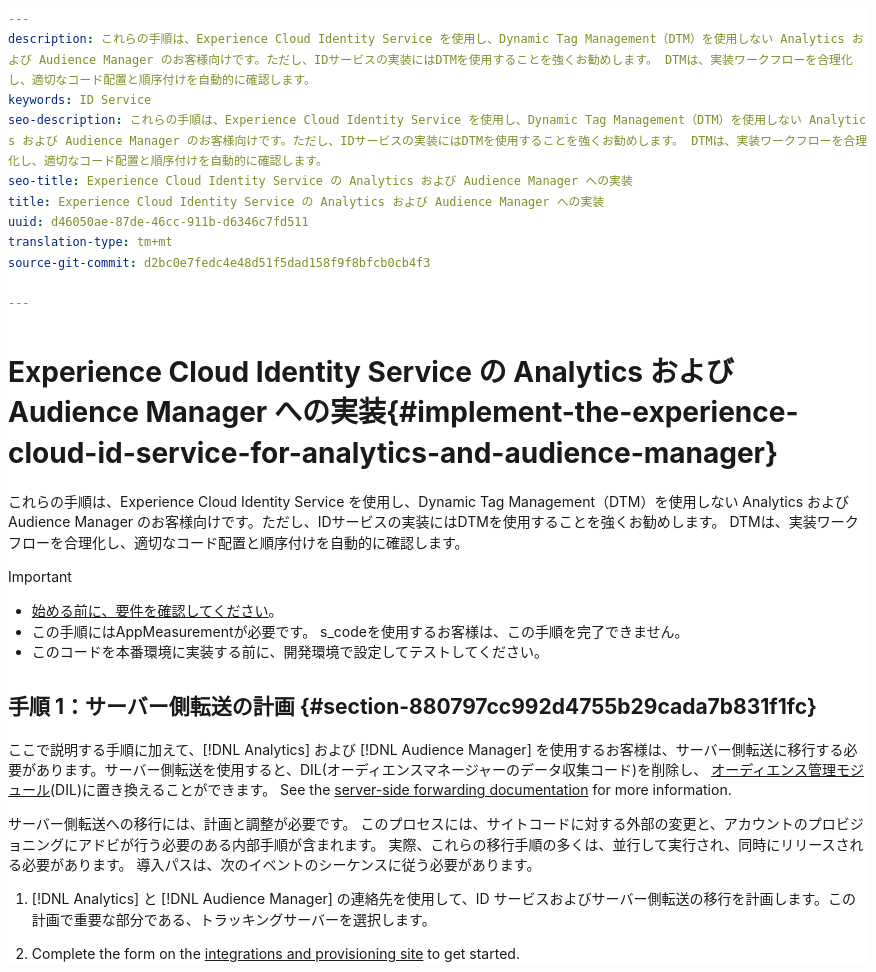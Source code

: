 ```yaml
---
description: これらの手順は、Experience Cloud Identity Service を使用し、Dynamic Tag Management（DTM）を使用しない Analytics および Audience Manager のお客様向けです。ただし、IDサービスの実装にはDTMを使用することを強くお勧めします。 DTMは、実装ワークフローを合理化し、適切なコード配置と順序付けを自動的に確認します。
keywords: ID Service
seo-description: これらの手順は、Experience Cloud Identity Service を使用し、Dynamic Tag Management（DTM）を使用しない Analytics および Audience Manager のお客様向けです。ただし、IDサービスの実装にはDTMを使用することを強くお勧めします。 DTMは、実装ワークフローを合理化し、適切なコード配置と順序付けを自動的に確認します。
seo-title: Experience Cloud Identity Service の Analytics および Audience Manager への実装
title: Experience Cloud Identity Service の Analytics および Audience Manager への実装
uuid: d46050ae-87de-46cc-911b-d6346c7fd511
translation-type: tm+mt
source-git-commit: d2bc0e7fedc4e48d51f5dad158f9f8bfcb0cb4f3

---
```



# Experience Cloud Identity Service の Analytics および Audience Manager への実装{#implement-the-experience-cloud-id-service-for-analytics-and-audience-manager}

これらの手順は、Experience Cloud Identity Service を使用し、Dynamic Tag Management（DTM）を使用しない Analytics および Audience Manager のお客様向けです。ただし、IDサービスの実装にはDTMを使用することを強くお勧めします。 DTMは、実装ワークフローを合理化し、適切なコード配置と順序付けを自動的に確認します。

>[!IMPORTANT]
>
>* [始める前に、要件を確認してください](../reference/requirements.md)。
>* この手順にはAppMeasurementが必要です。 s_codeを使用するお客様は、この手順を完了できません。
>* このコードを本番環境に実装する前に、開発環境で設定してテストしてください。
>



## 手順 1：サーバー側転送の計画 {#section-880797cc992d4755b29cada7b831f1fc}

ここで説明する手順に加えて、[!DNL Analytics] および [!DNL Audience Manager] を使用するお客様は、サーバー側転送に移行する必要があります。サーバー側転送を使用すると、DIL(オーディエンスマネージャーのデータ収集コード)を削除し、 [オーディエンス管理モジュール](https://docs.adobe.com/content/help/en/audience-manager/user-guide/implementation-integration-guides/integration-other-solutions/audience-management-module.html)(DIL)に置き換えることができます。 See the [server-side forwarding documentation](https://docs.adobe.com/content/help/ja-JP/analytics/admin/admin-tools/server-side-forwarding/ssf.html) for more information.

サーバー側転送への移行には、計画と調整が必要です。 このプロセスには、サイトコードに対する外部の変更と、アカウントのプロビジョニングにアドビが行う必要のある内部手順が含まれます。 実際、これらの移行手順の多くは、並行して実行され、同時にリリースされる必要があります。 導入パスは、次のイベントのシーケンスに従う必要があります。

1. [!DNL Analytics] と [!DNL Audience Manager] の連絡先を使用して、ID サービスおよびサーバー側転送の移行を計画します。この計画で重要な部分である、トラッキングサーバーを選択します。

1. Complete the form on the [integrations and provisioning site](https://adobe.allegiancetech.com/cgi-bin/qwebcorporate.dll?idx=X8SVES) to get started.

